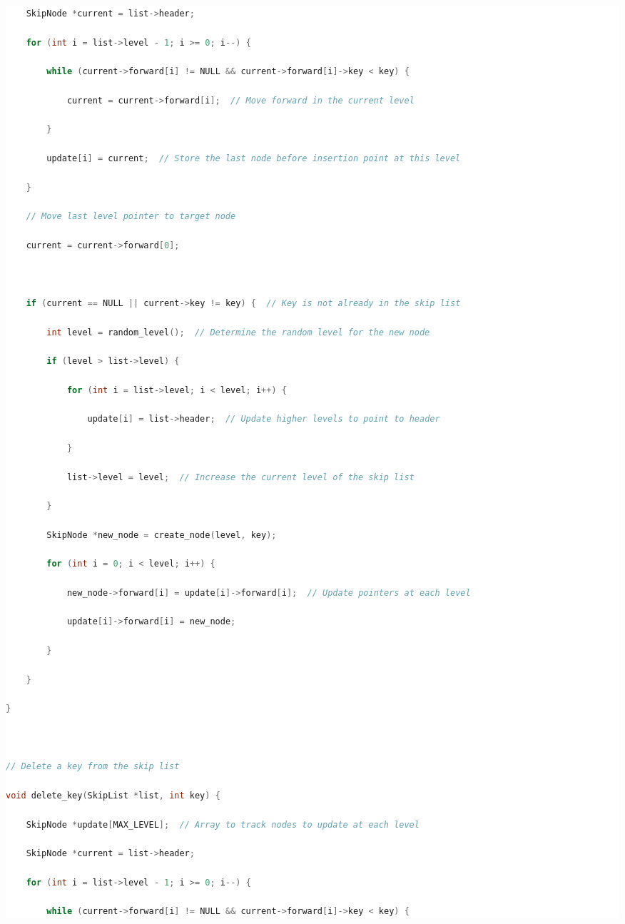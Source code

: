 ```c
    SkipNode *current = list->header;

    for (int i = list->level - 1; i >= 0; i--) {

        while (current->forward[i] != NULL && current->forward[i]->key < key) {

            current = current->forward[i];  // Move forward in the current level

        }

        update[i] = current;  // Store the last node before insertion point at this level

    }

    // Move last level pointer to target node

    current = current->forward[0];

  

    if (current == NULL || current->key != key) {  // Key is not already in the skip list

        int level = random_level();  // Determine the random level for the new node

        if (level > list->level) {

            for (int i = list->level; i < level; i++) {

                update[i] = list->header;  // Update higher levels to point to header

            }

            list->level = level;  // Increase the current level of the skip list

        }

        SkipNode *new_node = create_node(level, key);

        for (int i = 0; i < level; i++) {

            new_node->forward[i] = update[i]->forward[i];  // Update pointers at each level

            update[i]->forward[i] = new_node;

        }

    }

}

  

// Delete a key from the skip list

void delete_key(SkipList *list, int key) {

    SkipNode *update[MAX_LEVEL];  // Array to track nodes to update at each level

    SkipNode *current = list->header;

    for (int i = list->level - 1; i >= 0; i--) {

        while (current->forward[i] != NULL && current->forward[i]->key < key) {
```
